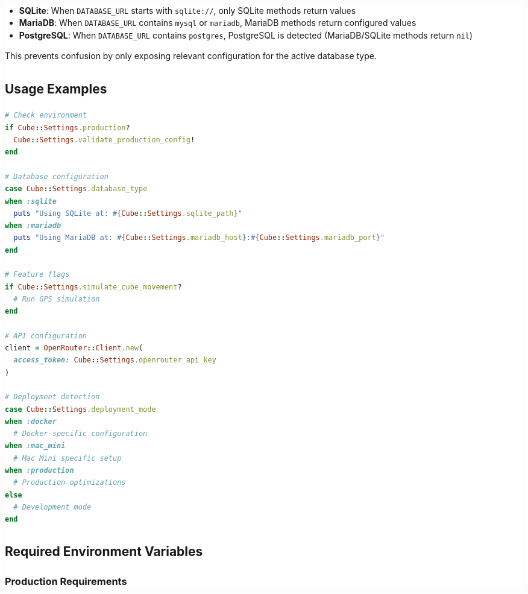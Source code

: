 - **SQLite**: When `DATABASE_URL` starts with `sqlite://`, only SQLite methods return values
- **MariaDB**: When `DATABASE_URL` contains `mysql` or `mariadb`, MariaDB methods return configured values
- **PostgreSQL**: When `DATABASE_URL` contains `postgres`, PostgreSQL is detected (MariaDB/SQLite methods return `nil`)

This prevents confusion by only exposing relevant configuration for the active database type.

## Usage Examples

```ruby
# Check environment
if Cube::Settings.production?
  Cube::Settings.validate_production_config!
end

# Database configuration
case Cube::Settings.database_type
when :sqlite
  puts "Using SQLite at: #{Cube::Settings.sqlite_path}"
when :mariadb
  puts "Using MariaDB at: #{Cube::Settings.mariadb_host}:#{Cube::Settings.mariadb_port}"
end

# Feature flags
if Cube::Settings.simulate_cube_movement?
  # Run GPS simulation
end

# API configuration
client = OpenRouter::Client.new(
  access_token: Cube::Settings.openrouter_api_key
)

# Deployment detection
case Cube::Settings.deployment_mode
when :docker
  # Docker-specific configuration
when :mac_mini
  # Mac Mini specific setup
when :production
  # Production optimizations
else
  # Development mode
end
```

## Required Environment Variables

### Production Requirements
